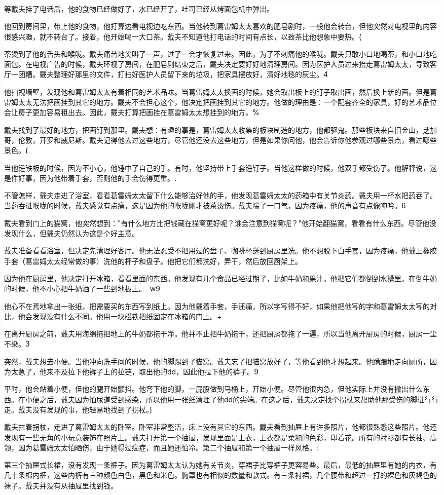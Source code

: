 

等戴夫挂了电话后，他的食物已经做好了，水已经开了，吐司已经从烤面包机中弹出。



他回到房间里，带上他的食物，他打算边看电视边吃东西。当他转到葛雷姆太太喜欢的肥皂剧时，一般他会转台，但他突然对电视里的内容很感兴趣，就不转台了。接着，他开始喝一大口茶。戴夫不知道他打电话的时间有点长，以致茶比他想象中要热。(



茶烫到了他的舌头和喉咙。戴夫痛苦地尖叫了一声，过了一会才恢复过来。因此，为了不刺痛他的喉咙。戴夫只敢小口地喝茶，和小口地吃面包。在电视广告的时候，戴夫环视了房间，在肥皂剧结束之后，戴夫决定要好好地清理房间。因为医护人员过来抬走葛雷姆太太，导致客厅一团糟。戴夫整理好那里的文件，打扫好医护人员留下来的垃圾，把家具摆放好，清好地毯的灰尘。4





他扫视墙壁，发现他和葛雷姆太太有着相同的艺术品味。当葛雷姆太太换画的时候，她会取出板上的钉子取出画，然后换上新的画。但是葛雷姆太太无法把画挂到其它的地方。戴夫不会担心这个，他决定把画挂到其它的地方。他做的理由是：一个配套齐全的家具，好的艺术品位会让房子更加容易租出去。因此，戴夫打算把画挂在葛雷姆太太想挂到的地方。%



戴夫找到了最好的地方，把画钉到那里。戴夫想：有趣的事是，葛雷姆太太收集的板块制造的地方，他都驱鬼。那些板块来自旧金山，芝加哥，伦敦，开罗和威尼斯。戴夫记得他去过这些地方，尽管他还没去这些地方，但是如果你问他，他会告诉你他参观过哪些景点，看过哪些景色。(



当他锤铁板的时候，因为不小心，他锤中了自己的手。有时，他坚持带上手套锤钉子。当他这样做的时候，他双手都受伤了。他解释说，这是件好事，因为他带着手套，否则他的手会伤得更重。.



不管怎样，戴夫走进了浴室，看看葛雷姆太太留下什么能够治好他的手，他发现葛雷姆太太的药箱中有关节炎药。戴夫用一杯水把药吞了。当药吞进喉咙的时候，戴夫感觉有点痛，这是因为他的喉咙刚才被茶烫伤。戴夫喘了一口气，因为疼痛，他的声音有点像呻吟。6



戴夫看到门上的猫窝，他突然想到："有什么地方比把钱藏在猫窝更好呢？谁会注意到猫窝呢？"他开始翻猫窝，看看有什么东西。尽管他没发现什么，但戴夫仍然认为这是个好主意。



戴夫准备看看浴室，但决定先清理好客厅。他无法忍受不把用过的盘子、咖啡杯送到厨房里洗。他不想脱下白手套，因为疼痛，他戴上橡胶手套（葛雷姆太太经常做的事）洗他的杯子和盘子。他把它们都洗好，弄干，然后放回厨架上。



因为他在厨房里，他决定打开冰箱，看看里面的东西。他发现有几个食品已经过期了，比如牛奶和果汁。他把它们都倒到水槽里。在倒牛奶的时候，他不小心把牛奶洒了一些到地板上。  w9



他心不在焉地拿出一张纸，把需要买的东西写到纸上。因为他戴着手套，手还痛，所以字写得不好，如果他把他写的字和葛雷姆太太写的对比，他会发现没有什么不同。他用一块磁铁把纸固定在冰箱的门上。+



在离开厨房之前，戴夫用海绵拖把地上的牛奶都拖干净。他并不止把牛奶拖干，还把厨房都拖了一遍，所以当他离开厨房的时候，厨房一尘不染。3



突然，戴夫想去小便。当他冲向洗手间的时候，他的脚踢到了猫窝。戴夫忘了把猫窝放好了，等他看到他才想起来。他蹒跚地走向厕所，因为太急了，他来不及拉下他裤子上的拉链，取出他的dd，因此他拉下他的裤子。9



平时，他会站着小便，但他的腿开始颤抖。他弯下他的脚，一屁股做到马桶上，开始小便。尽管他很内急，但他实际上并没有撒出什么东西。在小便之后，戴夫因为怕尿道受到感染，所以他用一张纸清理了他dd的尖端。在这之后，戴夫决定找个拐杖来帮助他那受伤的脚进行行走。戴夫没有发现的事，他轻易地找到了拐杖。)



戴夫拄着拐杖，走进了葛雷姆太太的卧室。卧室非常整洁，床上没有其它的东西。戴夫看到抽屉上有许多照片，他都很熟悉这些照片。他还发现有一些无角的小玩意装饰在照片上。戴夫打开第一个抽屉，发现里面是上衣，上衣都是柔和的色彩，印着花。所有的衬衫都有长袖、高领，因为葛雷姆太太怕晒伤，由于她得过癌症，而且她还怕冷。第二个抽屉和第一个抽屉一样风格。:



第三个抽屉式长裙，没有发现一条裤子。因为葛雷姆太太认为她有关节炎，穿裙子比穿裤子更容易些。最后，最低的抽屉里有她的内衣，有几十条棉内裤，这些内裤有三种颜色白色，黑色和米色。胸罩也有相似的数量和款式。有三条衬裙，几个腰带和超过一打的裸色和灰褐色的袜子。戴夫并没有从抽屉里找到钱。
